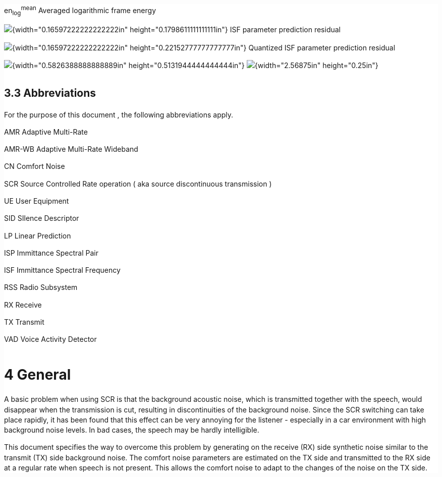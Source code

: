 $\text{en}_{\text{log}}^{\text{mean}}$ Averaged logarithmic frame energy

![](media/image6.wmf){width="0.16597222222222222in"
height="0.1798611111111111in"} ISF parameter prediction residual

![](media/image7.wmf){width="0.16597222222222222in"
height="0.22152777777777777in"} Quantized ISF parameter prediction
residual

![](media/image8.wmf){width="0.5826388888888889in"
height="0.5131944444444444in"} ![](media/image9.wmf){width="2.56875in"
height="0.25in"}

3.3 Abbreviations
-----------------

For the purpose of this document , the following abbreviations apply.

AMR Adaptive Multi-Rate

AMR-WB Adaptive Multi-Rate Wideband

CN Comfort Noise

SCR Source Controlled Rate operation ( aka source discontinuous
transmission )

UE User Equipment

SID SIlence Descriptor

LP Linear Prediction

ISP Immittance Spectral Pair

ISF Immittance Spectral Frequency

RSS Radio Subsystem

RX Receive

TX Transmit

VAD Voice Activity Detector

4 General
=========

A basic problem when using SCR is that the background acoustic noise,
which is transmitted together with the speech, would disappear when the
transmission is cut, resulting in discontinuities of the background
noise. Since the SCR switching can take place rapidly, it has been found
that this effect can be very annoying for the listener - especially in a
car environment with high background noise levels. In bad cases, the
speech may be hardly intelligible.

This document specifies the way to overcome this problem by generating
on the receive (RX) side synthetic noise similar to the transmit (TX)
side background noise. The comfort noise parameters are estimated on the
TX side and transmitted to the RX side at a regular rate when speech is
not present. This allows the comfort noise to adapt to the changes of
the noise on the TX side.
